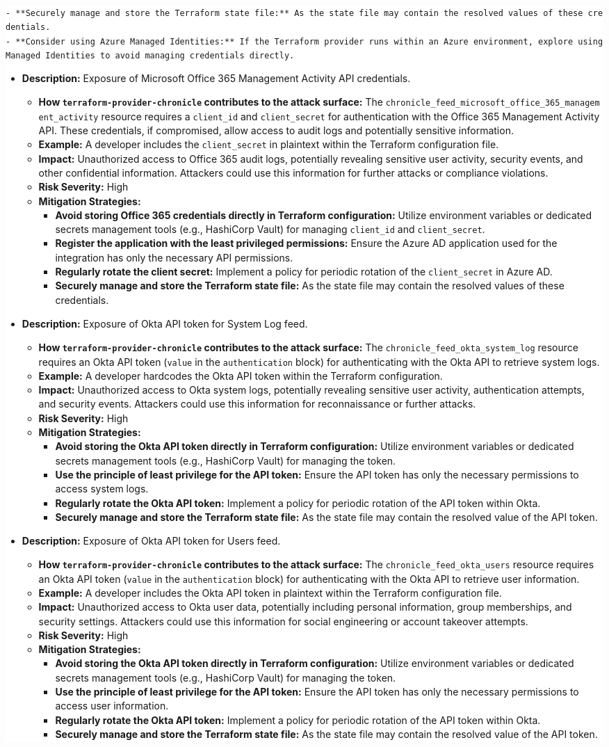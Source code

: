     - **Securely manage and store the Terraform state file:** As the state file may contain the resolved values of these credentials.
    - **Consider using Azure Managed Identities:** If the Terraform provider runs within an Azure environment, explore using Managed Identities to avoid managing credentials directly.

- **Description:** Exposure of Microsoft Office 365 Management Activity API credentials.
  - **How `terraform-provider-chronicle` contributes to the attack surface:** The `chronicle_feed_microsoft_office_365_management_activity` resource requires a `client_id` and `client_secret` for authentication with the Office 365 Management Activity API. These credentials, if compromised, allow access to audit logs and potentially sensitive information.
  - **Example:** A developer includes the `client_secret` in plaintext within the Terraform configuration file.
  - **Impact:** Unauthorized access to Office 365 audit logs, potentially revealing sensitive user activity, security events, and other confidential information. Attackers could use this information for further attacks or compliance violations.
  - **Risk Severity:** High
  - **Mitigation Strategies:**
    - **Avoid storing Office 365 credentials directly in Terraform configuration:** Utilize environment variables or dedicated secrets management tools (e.g., HashiCorp Vault) for managing `client_id` and `client_secret`.
    - **Register the application with the least privileged permissions:** Ensure the Azure AD application used for the integration has only the necessary API permissions.
    - **Regularly rotate the client secret:** Implement a policy for periodic rotation of the `client_secret` in Azure AD.
    - **Securely manage and store the Terraform state file:** As the state file may contain the resolved values of these credentials.

- **Description:** Exposure of Okta API token for System Log feed.
  - **How `terraform-provider-chronicle` contributes to the attack surface:** The `chronicle_feed_okta_system_log` resource requires an Okta API token (`value` in the `authentication` block) for authenticating with the Okta API to retrieve system logs.
  - **Example:** A developer hardcodes the Okta API token within the Terraform configuration.
  - **Impact:** Unauthorized access to Okta system logs, potentially revealing sensitive user activity, authentication attempts, and security events. Attackers could use this information for reconnaissance or further attacks.
  - **Risk Severity:** High
  - **Mitigation Strategies:**
    - **Avoid storing the Okta API token directly in Terraform configuration:** Utilize environment variables or dedicated secrets management tools (e.g., HashiCorp Vault) for managing the token.
    - **Use the principle of least privilege for the API token:** Ensure the API token has only the necessary permissions to access system logs.
    - **Regularly rotate the Okta API token:** Implement a policy for periodic rotation of the API token within Okta.
    - **Securely manage and store the Terraform state file:** As the state file may contain the resolved value of the API token.

- **Description:** Exposure of Okta API token for Users feed.
  - **How `terraform-provider-chronicle` contributes to the attack surface:** The `chronicle_feed_okta_users` resource requires an Okta API token (`value` in the `authentication` block) for authenticating with the Okta API to retrieve user information.
  - **Example:** A developer includes the Okta API token in plaintext within the Terraform configuration file.
  - **Impact:** Unauthorized access to Okta user data, potentially including personal information, group memberships, and security settings. Attackers could use this information for social engineering or account takeover attempts.
  - **Risk Severity:** High
  - **Mitigation Strategies:**
    - **Avoid storing the Okta API token directly in Terraform configuration:** Utilize environment variables or dedicated secrets management tools (e.g., HashiCorp Vault) for managing the token.
    - **Use the principle of least privilege for the API token:** Ensure the API token has only the necessary permissions to access user information.
    - **Regularly rotate the Okta API token:** Implement a policy for periodic rotation of the API token within Okta.
    - **Securely manage and store the Terraform state file:** As the state file may contain the resolved value of the API token.